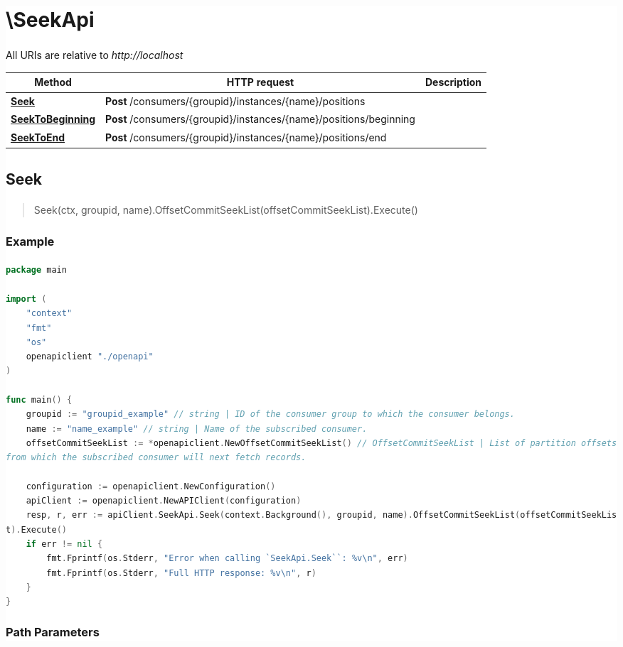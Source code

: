 # \SeekApi

All URIs are relative to *http://localhost*

Method | HTTP request | Description
------------- | ------------- | -------------
[**Seek**](SeekApi.md#Seek) | **Post** /consumers/{groupid}/instances/{name}/positions | 
[**SeekToBeginning**](SeekApi.md#SeekToBeginning) | **Post** /consumers/{groupid}/instances/{name}/positions/beginning | 
[**SeekToEnd**](SeekApi.md#SeekToEnd) | **Post** /consumers/{groupid}/instances/{name}/positions/end | 



## Seek

> Seek(ctx, groupid, name).OffsetCommitSeekList(offsetCommitSeekList).Execute()





### Example

```go
package main

import (
    "context"
    "fmt"
    "os"
    openapiclient "./openapi"
)

func main() {
    groupid := "groupid_example" // string | ID of the consumer group to which the consumer belongs.
    name := "name_example" // string | Name of the subscribed consumer.
    offsetCommitSeekList := *openapiclient.NewOffsetCommitSeekList() // OffsetCommitSeekList | List of partition offsets from which the subscribed consumer will next fetch records.

    configuration := openapiclient.NewConfiguration()
    apiClient := openapiclient.NewAPIClient(configuration)
    resp, r, err := apiClient.SeekApi.Seek(context.Background(), groupid, name).OffsetCommitSeekList(offsetCommitSeekList).Execute()
    if err != nil {
        fmt.Fprintf(os.Stderr, "Error when calling `SeekApi.Seek``: %v\n", err)
        fmt.Fprintf(os.Stderr, "Full HTTP response: %v\n", r)
    }
}
```

### Path Parameters
